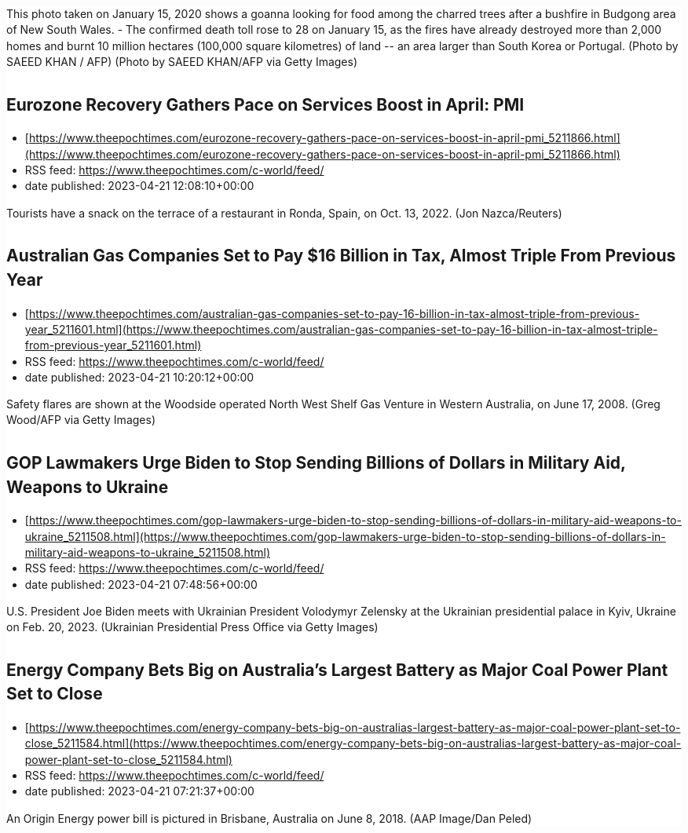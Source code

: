This photo taken on January 15, 2020 shows a goanna looking for food among the charred trees after a bushfire in Budgong area of New South Wales. - The confirmed death toll rose to 28 on January 15, as the fires have already destroyed more than 2,000 homes and burnt 10 million hectares (100,000 square kilometres) of land -- an area larger than South Korea or Portugal. (Photo by SAEED KHAN / AFP) (Photo by SAEED KHAN/AFP via Getty Images)

## Eurozone Recovery Gathers Pace on Services Boost in April: PMI
 - [https://www.theepochtimes.com/eurozone-recovery-gathers-pace-on-services-boost-in-april-pmi_5211866.html](https://www.theepochtimes.com/eurozone-recovery-gathers-pace-on-services-boost-in-april-pmi_5211866.html)
 - RSS feed: https://www.theepochtimes.com/c-world/feed/
 - date published: 2023-04-21 12:08:10+00:00

Tourists have a snack on the terrace of a restaurant in Ronda, Spain, on Oct. 13, 2022. (Jon Nazca/Reuters)

## Australian Gas Companies Set to Pay $16 Billion in Tax, Almost Triple From Previous Year
 - [https://www.theepochtimes.com/australian-gas-companies-set-to-pay-16-billion-in-tax-almost-triple-from-previous-year_5211601.html](https://www.theepochtimes.com/australian-gas-companies-set-to-pay-16-billion-in-tax-almost-triple-from-previous-year_5211601.html)
 - RSS feed: https://www.theepochtimes.com/c-world/feed/
 - date published: 2023-04-21 10:20:12+00:00

Safety flares are shown at the Woodside operated North West Shelf Gas Venture in Western Australia, on June 17, 2008. (Greg Wood/AFP via Getty Images)

## GOP Lawmakers Urge Biden to Stop Sending Billions of Dollars in Military Aid, Weapons to Ukraine
 - [https://www.theepochtimes.com/gop-lawmakers-urge-biden-to-stop-sending-billions-of-dollars-in-military-aid-weapons-to-ukraine_5211508.html](https://www.theepochtimes.com/gop-lawmakers-urge-biden-to-stop-sending-billions-of-dollars-in-military-aid-weapons-to-ukraine_5211508.html)
 - RSS feed: https://www.theepochtimes.com/c-world/feed/
 - date published: 2023-04-21 07:48:56+00:00

U.S. President Joe Biden meets with Ukrainian President Volodymyr Zelensky at the Ukrainian presidential palace in Kyiv, Ukraine on Feb. 20, 2023. (Ukrainian Presidential Press Office via Getty Images)

## Energy Company Bets Big on Australia’s Largest Battery as Major Coal Power Plant Set to Close
 - [https://www.theepochtimes.com/energy-company-bets-big-on-australias-largest-battery-as-major-coal-power-plant-set-to-close_5211584.html](https://www.theepochtimes.com/energy-company-bets-big-on-australias-largest-battery-as-major-coal-power-plant-set-to-close_5211584.html)
 - RSS feed: https://www.theepochtimes.com/c-world/feed/
 - date published: 2023-04-21 07:21:37+00:00

An Origin Energy power bill is pictured in Brisbane, Australia on June 8, 2018. (AAP Image/Dan Peled)
